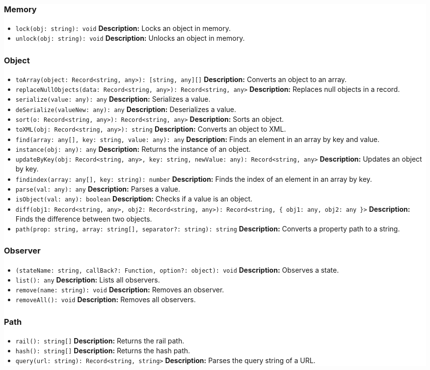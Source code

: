 ### Memory
- `lock(obj: string): void`
  **Description:** Locks an object in memory.
- `unlock(obj: string): void`
  **Description:** Unlocks an object in memory.

### Object
- `toArray(object: Record<string, any>): [string, any][]`
  **Description:** Converts an object to an array.
- `replaceNullObjects(data: Record<string, any>): Record<string, any>`
  **Description:** Replaces null objects in a record.
- `serialize(value: any): any`
  **Description:** Serializes a value.
- `deSerialize(valueNew: any): any`
  **Description:** Deserializes a value.
- `sort(o: Record<string, any>): Record<string, any>`
  **Description:** Sorts an object.
- `toXML(obj: Record<string, any>): string`
  **Description:** Converts an object to XML.
- `find(array: any[], key: string, value: any): any`
  **Description:** Finds an element in an array by key and value.
- `instance(obj: any): any`
  **Description:** Returns the instance of an object.
- `updateByKey(obj: Record<string, any>, key: string, newValue: any): Record<string, any>`
  **Description:** Updates an object by key.
- `findindex(array: any[], key: string): number`
  **Description:** Finds the index of an element in an array by key.
- `parse(val: any): any`
  **Description:** Parses a value.
- `isObject(val: any): boolean`
  **Description:** Checks if a value is an object.
- `diff(obj1: Record<string, any>, obj2: Record<string, any>): Record<string, { obj1: any, obj2: any }>`
  **Description:** Finds the difference between two objects.
- `path(prop: string, array: string[], separator?: string): string`
  **Description:** Converts a property path to a string.

### Observer
- `(stateName: string, callBack?: Function, option?: object): void`
  **Description:** Observes a state.
- `list(): any`
  **Description:** Lists all observers.
- `remove(name: string): void`
  **Description:** Removes an observer.
- `removeAll(): void`
  **Description:** Removes all observers.

### Path
- `rail(): string[]`
  **Description:** Returns the rail path.
- `hash(): string[]`
  **Description:** Returns the hash path.
- `query(url: string): Record<string, string>`
  **Description:** Parses the query string of a URL.
